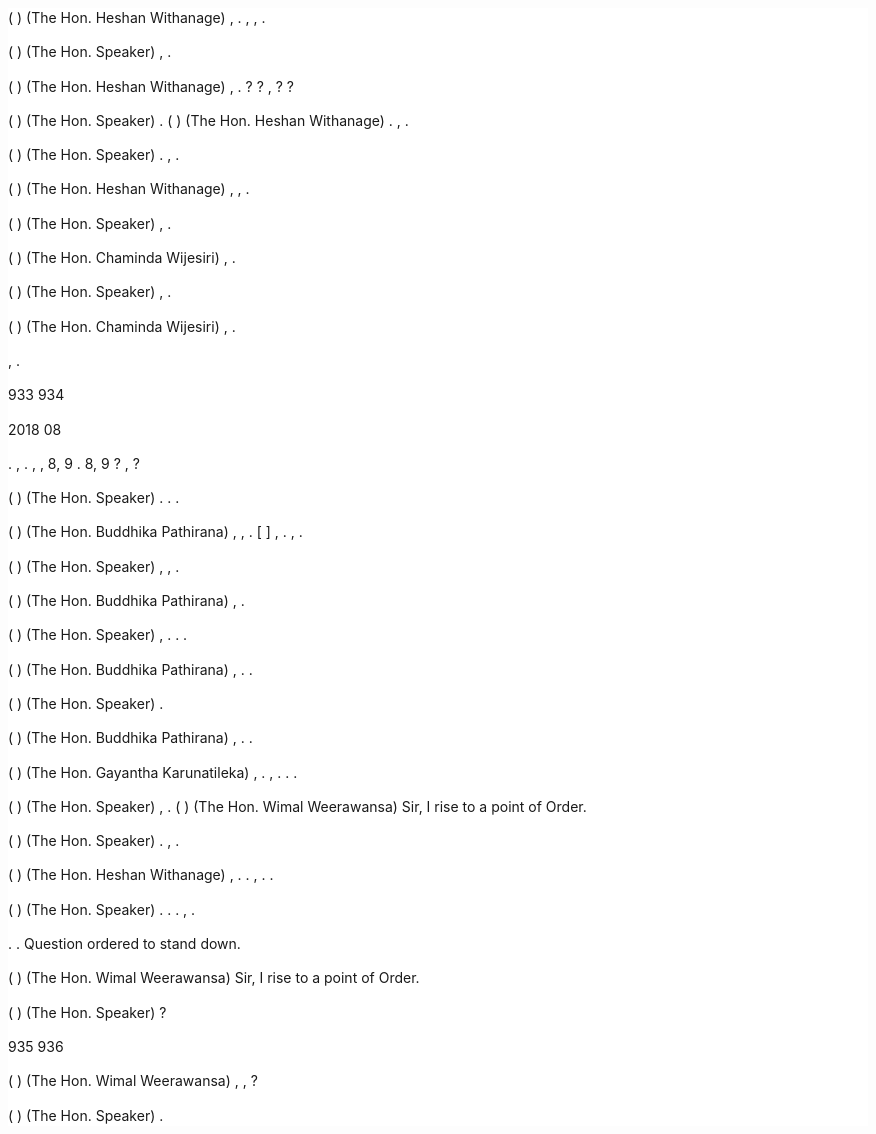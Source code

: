( ) (The Hon. Heshan Withanage) , . , , .

( ) (The Hon. Speaker) , .

( ) (The Hon. Heshan Withanage) , . ? ? , ? ?

( ) (The Hon. Speaker) . ( ) (The Hon. Heshan Withanage) . , .

( ) (The Hon. Speaker) . , .

( ) (The Hon. Heshan Withanage) , , .

( ) (The Hon. Speaker) , .

( ) (The Hon. Chaminda Wijesiri) , .

( ) (The Hon. Speaker) , .

( ) (The Hon. Chaminda Wijesiri) , .

, .

933 934

2018 08

. , . , , 8, 9 . 8, 9 ? , ?

( ) (The Hon. Speaker) . . .

( ) (The Hon. Buddhika Pathirana) , , . [ ] , . , .

( ) (The Hon. Speaker) , , .

( ) (The Hon. Buddhika Pathirana) , .

( ) (The Hon. Speaker) , . . .

( ) (The Hon. Buddhika Pathirana) , . .

( ) (The Hon. Speaker) .

( ) (The Hon. Buddhika Pathirana) , . .

( ) (The Hon. Gayantha Karunatileka) , . , . . .

( ) (The Hon. Speaker) , . ( ) (The Hon. Wimal Weerawansa) Sir, I rise to a point of Order.

( ) (The Hon. Speaker) . , .

( ) (The Hon. Heshan Withanage) , . . , . .

( ) (The Hon. Speaker) . . . , .

. . Question ordered to stand down.

( ) (The Hon. Wimal Weerawansa) Sir, I rise to a point of Order.

( ) (The Hon. Speaker) ?

935 936

( ) (The Hon. Wimal Weerawansa) , , ?

( ) (The Hon. Speaker) .
